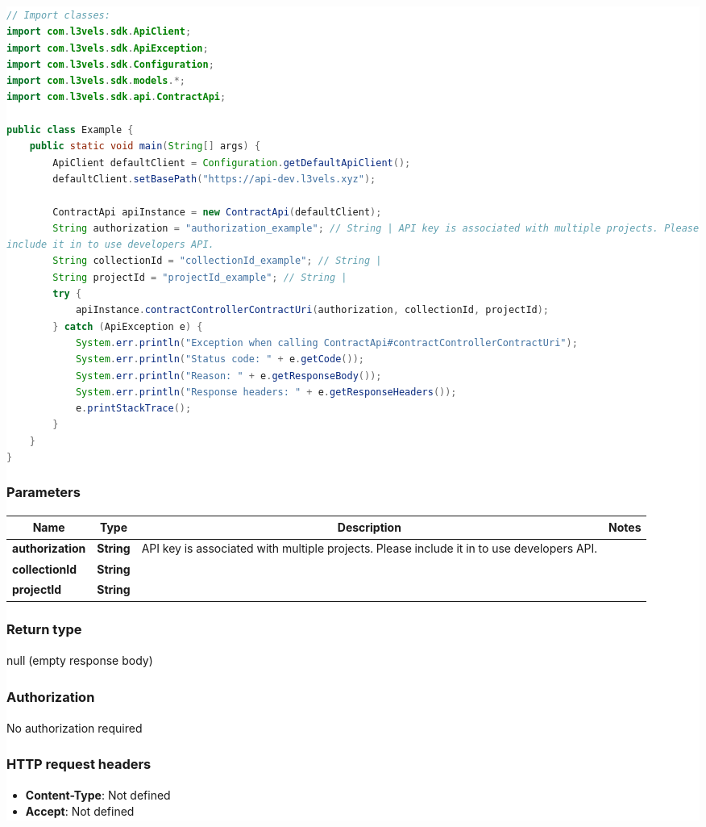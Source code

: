 ```java
// Import classes:
import com.l3vels.sdk.ApiClient;
import com.l3vels.sdk.ApiException;
import com.l3vels.sdk.Configuration;
import com.l3vels.sdk.models.*;
import com.l3vels.sdk.api.ContractApi;

public class Example {
    public static void main(String[] args) {
        ApiClient defaultClient = Configuration.getDefaultApiClient();
        defaultClient.setBasePath("https://api-dev.l3vels.xyz");

        ContractApi apiInstance = new ContractApi(defaultClient);
        String authorization = "authorization_example"; // String | API key is associated with multiple projects. Please include it in to use developers API.
        String collectionId = "collectionId_example"; // String | 
        String projectId = "projectId_example"; // String | 
        try {
            apiInstance.contractControllerContractUri(authorization, collectionId, projectId);
        } catch (ApiException e) {
            System.err.println("Exception when calling ContractApi#contractControllerContractUri");
            System.err.println("Status code: " + e.getCode());
            System.err.println("Reason: " + e.getResponseBody());
            System.err.println("Response headers: " + e.getResponseHeaders());
            e.printStackTrace();
        }
    }
}
```

### Parameters


| Name | Type | Description  | Notes |
|------------- | ------------- | ------------- | -------------|
| **authorization** | **String**| API key is associated with multiple projects. Please include it in to use developers API. | |
| **collectionId** | **String**|  | |
| **projectId** | **String**|  | |

### Return type

null (empty response body)

### Authorization

No authorization required

### HTTP request headers

- **Content-Type**: Not defined
- **Accept**: Not defined
